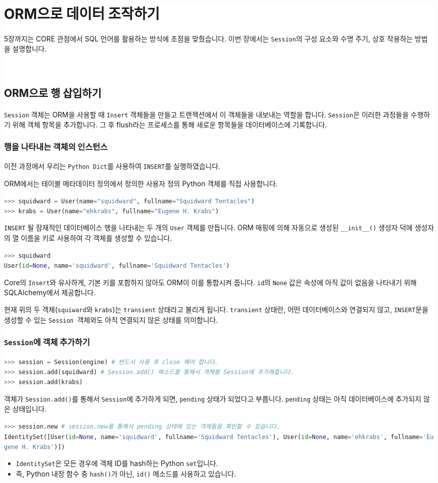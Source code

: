 # ORM으로 데이터 조작하기
5장까지는 CORE 관점에서 SQL 언어를 활용하는 방식에 초점을 맞췄습니다. 이번 장에서는 `Session`의 구성 요소와 수명 주기, 상호 작용하는 방법을 설명합니다.

<br>

## ORM으로 행 삽입하기

`Session` 객체는 ORM을 사용할 때 `Insert` 객체들을 만들고 트랜잭션에서 이 객체들을 내보내는 역할을 합니다.
`Session`은 이러한 과정들을 수행하기 위해 객체 항목을 추가합니다. 
그 후 flush라는 프로세스를 통해 새로운 항목들을 데이터베이스에 기록합니다.

### 행을 나타내는 객체의 인스턴스

이전 과정에서 우리는 `Python Dict`를 사용하여 `INSERT`를 실행하였습니다.

ORM에서는 테이블 메타데이터 정의에서 정의한 사용자 정의 Python 객체를 직접 사용합니다.

```python
>>> squidward = User(name="squidward", fullname="Squidward Tentacles")
>>> krabs = User(name="ehkrabs", fullname="Eugene H. Krabs")
```

`INSERT` 될 잠재적인 데이터베이스 행을 나타내는 두 개의 `User` 객체를 만듭니다.
ORM 매핑에 의해 자동으로 생성된 `__init__()` 생성자 덕에 생성자의 열 이름을 키로 사용하여 각 객체를 생성할 수 있습니다.

```python
>>> squidward
User(id=None, name='squidward', fullname='Squidward Tentacles')
```

Core의 `Insert`와 유사하게, 기본 키를 포함하지 않아도 ORM이 이를 통합시켜 줍니다. 
`id`의 `None` 값은 속성에 아직 값이 없음을 나타내기 위해 SQLAlchemy에서 제공합니다.

현재 위의 두 객체(`squiward`와 `krabs`)는 `transient` 상태라고 불리게 됩니다.
`transient` 상태란, 어떤 데이터베이스와 연결되지 않고, `INSERT`문을 생성할 수 있는 `Session `객체와도 아직 연결되지 않은 상태를 의미합니다.

### `Session`에 객체 추가하기

```python
>>> session = Session(engine) # 반드시 사용 후 close 해야 합니다.
>>> session.add(squidward) # Session.add() 매소드를 통해서 객체를 Session에 추가해줍니다.
>>> session.add(krabs)
```

객체가 `Session.add()`를 통해서 `Session`에 추가하게 되면, `pending` 상태가 되었다고 부릅니다.
`pending` 상태는 아직 데이터베이스에 추가되지 않은 상태입니다.

```python
>>> session.new # session.new를 통해서 pending 상태에 있는 객체들을 확인할 수 있습니다.
IdentitySet([User(id=None, name='squidward', fullname='Squidward Tentacles'), User(id=None, name='ehkrabs', fullname='Eugene H. Krabs')])
```

- `IdentitySet`은 모든 경우에 객체 ID를 hash하는 Python `set`입니다.
- 즉, Python 내장 함수 중 `hash()`가 아닌, `id()` 메소드를 사용하고 있습니다.
